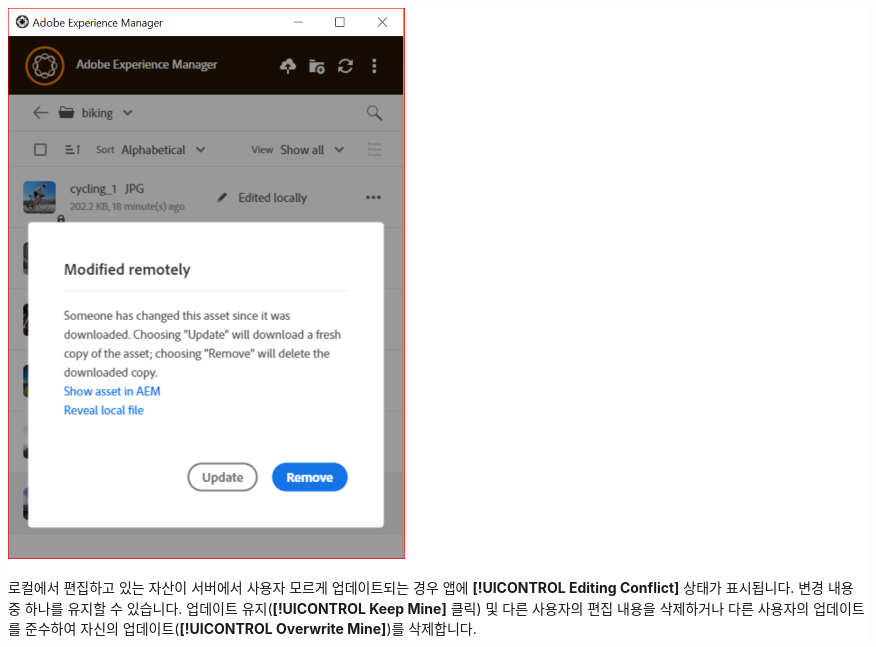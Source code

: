 ![자산을 원격으로 수정할 때 충돌을 해결하는 옵션](assets/modified_remotely_dialog_da2.png "자산을 원격으로 수정할 때 충돌을 해결하는 옵션")

로컬에서 편집하고 있는 자산이 서버에서 사용자 모르게 업데이트되는 경우 앱에 **[!UICONTROL Editing Conflict]** 상태가 표시됩니다. 변경 내용 중 하나를 유지할 수 있습니다. 업데이트 유지(**[!UICONTROL Keep Mine]** 클릭) 및 다른 사용자의 편집 내용을 삭제하거나 다른 사용자의 업데이트를 준수하여 자신의 업데이트(**[!UICONTROL Overwrite Mine]**)를 삭제합니다.
